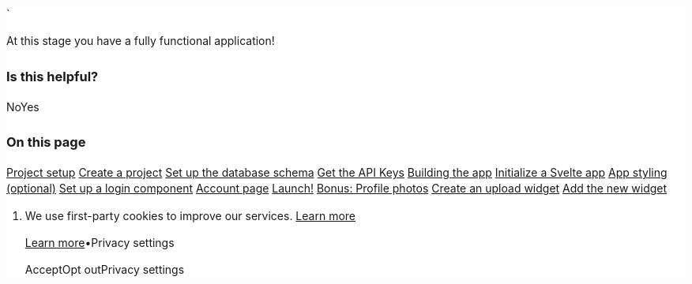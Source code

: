 </form>
`

At this stage you have a fully functional application!

### Is this helpful?

NoYes

### On this page

[Project setup](https://supabase.com/docs/guides/getting-started/tutorials/with-svelte#project-setup) [Create a project](https://supabase.com/docs/guides/getting-started/tutorials/with-svelte#create-a-project) [Set up the database schema](https://supabase.com/docs/guides/getting-started/tutorials/with-svelte#set-up-the-database-schema) [Get the API Keys](https://supabase.com/docs/guides/getting-started/tutorials/with-svelte#get-the-api-keys) [Building the app](https://supabase.com/docs/guides/getting-started/tutorials/with-svelte#building-the-app) [Initialize a Svelte app](https://supabase.com/docs/guides/getting-started/tutorials/with-svelte#initialize-a-svelte-app) [App styling (optional)](https://supabase.com/docs/guides/getting-started/tutorials/with-svelte#app-styling-optional) [Set up a login component](https://supabase.com/docs/guides/getting-started/tutorials/with-svelte#set-up-a-login-component) [Account page](https://supabase.com/docs/guides/getting-started/tutorials/with-svelte#account-page) [Launch!](https://supabase.com/docs/guides/getting-started/tutorials/with-svelte#launch) [Bonus: Profile photos](https://supabase.com/docs/guides/getting-started/tutorials/with-svelte#bonus-profile-photos) [Create an upload widget](https://supabase.com/docs/guides/getting-started/tutorials/with-svelte#create-an-upload-widget) [Add the new widget](https://supabase.com/docs/guides/getting-started/tutorials/with-svelte#add-the-new-widget)

1. We use first-party cookies to improve our services. [Learn more](https://supabase.com/privacy#8-cookies-and-similar-technologies-used-on-our-european-services)



   [Learn more](https://supabase.com/privacy#8-cookies-and-similar-technologies-used-on-our-european-services)•Privacy settings





   AcceptOpt outPrivacy settings